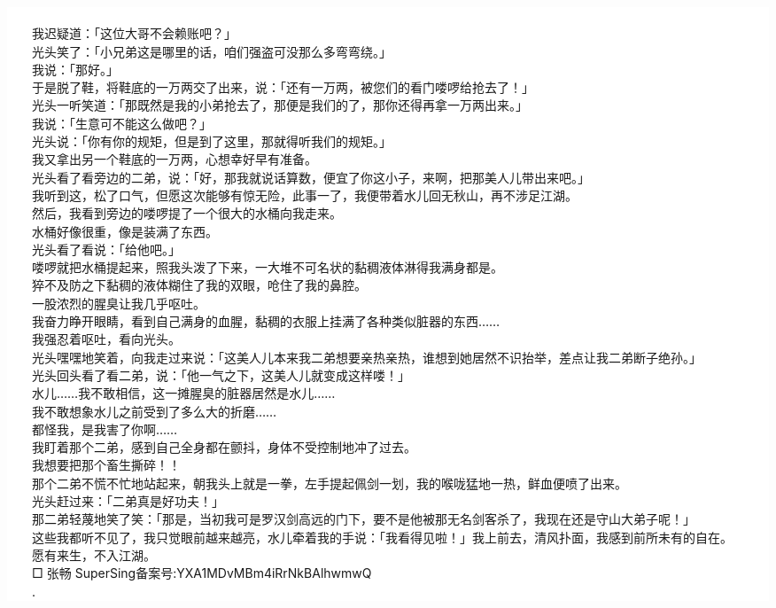 <br>   
&emsp;&emsp;我迟疑道：「这位大哥不会赖账吧？」  
<br>   
&emsp;&emsp;光头笑了：「小兄弟这是哪里的话，咱们强盗可没那么多弯弯绕。」  
<br>   
&emsp;&emsp;我说：「那好。」  
<br>   
&emsp;&emsp;于是脱了鞋，将鞋底的一万两交了出来，说：「还有一万两，被您们的看门喽啰给抢去了！」  
<br>   
&emsp;&emsp;光头一听笑道：「那既然是我的小弟抢去了，那便是我们的了，那你还得再拿一万两出来。」  
<br>   
&emsp;&emsp;我说：「生意可不能这么做吧？」  
<br>   
&emsp;&emsp;光头说：「你有你的规矩，但是到了这里，那就得听我们的规矩。」  
<br>   
&emsp;&emsp;我又拿出另一个鞋底的一万两，心想幸好早有准备。  
<br>   
&emsp;&emsp;光头看了看旁边的二弟，说：「好，那我就说话算数，便宜了你这小子，来啊，把那美人儿带出来吧。」  
<br>   
&emsp;&emsp;我听到这，松了口气，但愿这次能够有惊无险，此事一了，我便带着水儿回无秋山，再不涉足江湖。  
<br>   
&emsp;&emsp;然后，我看到旁边的喽啰提了一个很大的水桶向我走来。  
<br>   
&emsp;&emsp;水桶好像很重，像是装满了东西。  
<br>   
&emsp;&emsp;光头看了看说：「给他吧。」  
<br>   
&emsp;&emsp;喽啰就把水桶提起来，照我头泼了下来，一大堆不可名状的黏稠液体淋得我满身都是。  
<br>   
&emsp;&emsp;猝不及防之下黏稠的液体糊住了我的双眼，呛住了我的鼻腔。  
<br>   
&emsp;&emsp;一股浓烈的腥臭让我几乎呕吐。  
<br>   
&emsp;&emsp;我奋力睁开眼睛，看到自己满身的血腥，黏稠的衣服上挂满了各种类似脏器的东西……  
<br>   
&emsp;&emsp;我强忍着呕吐，看向光头。  
<br>   
&emsp;&emsp;光头嘿嘿地笑着，向我走过来说：「这美人儿本来我二弟想要亲热亲热，谁想到她居然不识抬举，差点让我二弟断子绝孙。」  
<br>   
&emsp;&emsp;光头回头看了看二弟，说：「他一气之下，这美人儿就变成这样喽！」  
<br>   
&emsp;&emsp;水儿……我不敢相信，这一摊腥臭的脏器居然是水儿……  
<br>   
&emsp;&emsp;我不敢想象水儿之前受到了多么大的折磨……  
<br>   
&emsp;&emsp;都怪我，是我害了你啊……  
<br>   
&emsp;&emsp;我盯着那个二弟，感到自己全身都在颤抖，身体不受控制地冲了过去。  
<br>   
&emsp;&emsp;我想要把那个畜生撕碎！！  
<br>   
&emsp;&emsp;那个二弟不慌不忙地站起来，朝我头上就是一拳，左手提起佩剑一划，我的喉咙猛地一热，鲜血便喷了出来。  
<br>   
&emsp;&emsp;光头赶过来：「二弟真是好功夫！」  
<br>   
&emsp;&emsp;那二弟轻蔑地笑了笑：「那是，当初我可是罗汉剑高远的门下，要不是他被那无名剑客杀了，我现在还是守山大弟子呢！」  
<br>   
&emsp;&emsp;这些我都听不见了，我只觉眼前越来越亮，水儿牵着我的手说：「我看得见啦！」我上前去，清风扑面，我感到前所未有的自在。  
<br>   
&emsp;&emsp;愿有来生，不入江湖。  
<br>   
&emsp;&emsp;□ 张畅 SuperSing备案号:YXA1MDvMBm4iRrNkBAlhwmwQ  
<br>   
&emsp;&emsp;.  